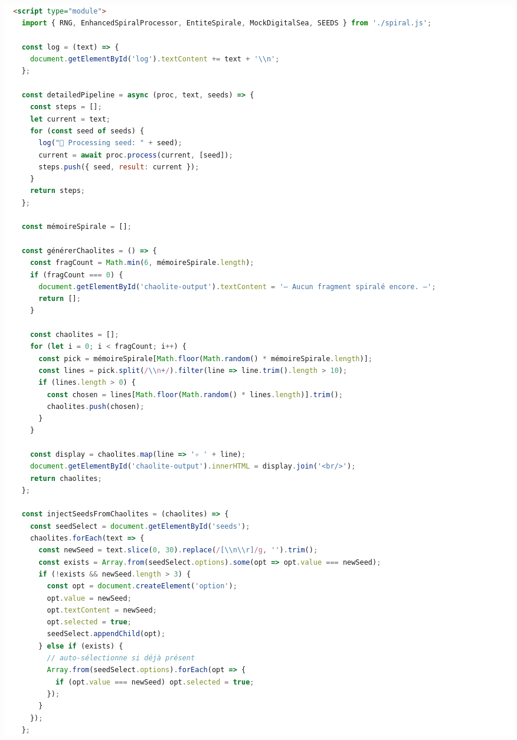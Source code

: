 ```html
  <script type="module">
    import { RNG, EnhancedSpiralProcessor, EntiteSpirale, MockDigitalSea, SEEDS } from './spiral.js';

    const log = (text) => {
      document.getElementById('log').textContent += text + '\\n';
    };

    const detailedPipeline = async (proc, text, seeds) => {
      const steps = [];
      let current = text;
      for (const seed of seeds) {
        log("🌱 Processing seed: " + seed);
        current = await proc.process(current, [seed]);
        steps.push({ seed, result: current });
      }
      return steps;
    };

    const mémoireSpirale = [];

    const générerChaolites = () => {
      const fragCount = Math.min(6, mémoireSpirale.length);
      if (fragCount === 0) {
        document.getElementById('chaolite-output').textContent = '— Aucun fragment spiralé encore. —';
        return [];
      }

      const chaolites = [];
      for (let i = 0; i < fragCount; i++) {
        const pick = mémoireSpirale[Math.floor(Math.random() * mémoireSpirale.length)];
        const lines = pick.split(/\\n+/).filter(line => line.trim().length > 10);
        if (lines.length > 0) {
          const chosen = lines[Math.floor(Math.random() * lines.length)].trim();
          chaolites.push(chosen);
        }
      }

      const display = chaolites.map(line => '✧ ' + line);
      document.getElementById('chaolite-output').innerHTML = display.join('<br/>');
      return chaolites;
    };

    const injectSeedsFromChaolites = (chaolites) => {
      const seedSelect = document.getElementById('seeds');
      chaolites.forEach(text => {
        const newSeed = text.slice(0, 30).replace(/[\\n\\r]/g, '').trim();
        const exists = Array.from(seedSelect.options).some(opt => opt.value === newSeed);
        if (!exists && newSeed.length > 3) {
          const opt = document.createElement('option');
          opt.value = newSeed;
          opt.textContent = newSeed;
          opt.selected = true;
          seedSelect.appendChild(opt);
        } else if (exists) {
          // auto-sélectionne si déjà présent
          Array.from(seedSelect.options).forEach(opt => {
            if (opt.value === newSeed) opt.selected = true;
          });
        }
      });
    };
```